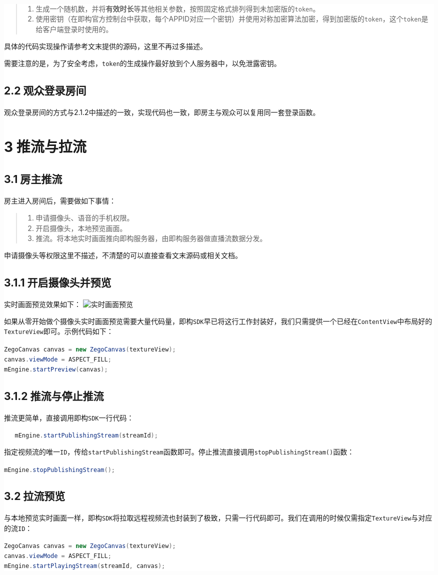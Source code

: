 > 1. 生成一个随机数，并将**有效时长**等其他相关参数，按照固定格式排列得到未加密版的`token`。
> 2. 使用密钥（在即构官方控制台中获取，每个APPID对应一个密钥）并使用对称加密算法加密，得到加密版的`token`，这个`token`是给客户端登录时使用的。

具体的代码实现操作请参考文末提供的源码，这里不再过多描述。

需要注意的是，为了安全考虑，`token`的生成操作最好放到个人服务器中，以免泄露密钥。


## 2.2 观众登录房间
观众登录房间的方式与2.1.2中描述的一致，实现代码也一致，即房主与观众可以复用同一套登录函数。

# 3 推流与拉流


## 3.1 房主推流

房主进入房间后，需要做如下事情：
> 1. 申请摄像头、语音的手机权限。
> 2. 开启摄像头，本地预览画面。
> 3. 推流。将本地实时画面推向即构服务器，由即构服务器做直播流数据分发。

申请摄像头等权限这里不描述，不清楚的可以直接查看文末源码或相关文档。

## 3.1.1 开启摄像头并预览

实时画面预览效果如下：
![实时画面预览](实时画面预览.jpg)


如果从零开始做个摄像头实时画面预览需要大量代码量，即构`SDK`早已将这行工作封装好，我们只需提供一个已经在`ContentView`中布局好的`TextureView`即可。示例代码如下：
```java
ZegoCanvas canvas = new ZegoCanvas(textureView);
canvas.viewMode = ASPECT_FILL;
mEngine.startPreview(canvas);
```

## 3.1.2 推流与停止推流
推流更简单，直接调用即构`SDK`一行代码：
```java
   mEngine.startPublishingStream(streamId);
```
指定视频流的唯一`ID`，传给`startPublishingStream`函数即可。停止推流直接调用`stopPublishingStream()`函数：
```java
mEngine.stopPublishingStream();
```


## 3.2 拉流预览
与本地预览实时画面一样，即构`SDK`将拉取远程视频流也封装到了极致，只需一行代码即可。我们在调用的时候仅需指定`TextureView`与对应的流`ID`：
```java
ZegoCanvas canvas = new ZegoCanvas(textureView);
canvas.viewMode = ASPECT_FILL;
mEngine.startPlayingStream(streamId, canvas);
```
